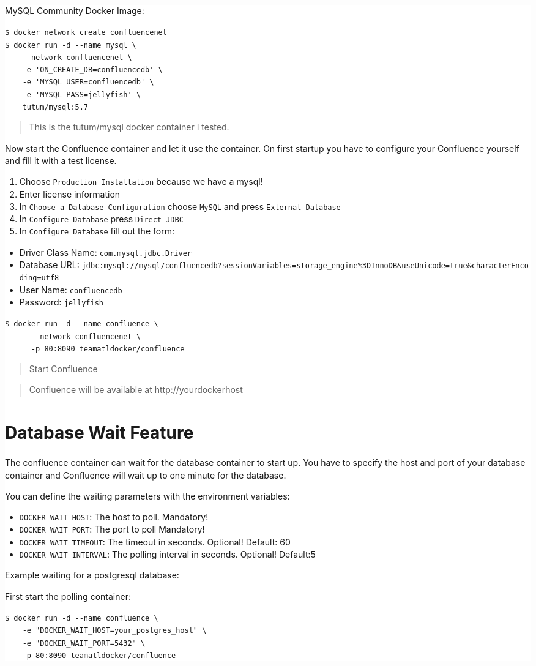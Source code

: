 MySQL Community Docker Image:

~~~~
$ docker network create confluencenet
$ docker run -d --name mysql \
    --network confluencenet \
    -e 'ON_CREATE_DB=confluencedb' \
    -e 'MYSQL_USER=confluencedb' \
    -e 'MYSQL_PASS=jellyfish' \
    tutum/mysql:5.7
~~~~

> This is the tutum/mysql docker container I tested.

Now start the Confluence container and let it use the container. On first startup you have to configure your Confluence yourself and fill it with a test license.

1. Choose `Production Installation` because we have a mysql!
2. Enter license information
3. In `Choose a Database Configuration` choose `MySQL` and press `External Database`
4. In `Configure Database` press `Direct JDBC`
5. In `Configure Database` fill out the form:

* Driver Class Name: `com.mysql.jdbc.Driver`
* Database URL: `jdbc:mysql://mysql/confluencedb?sessionVariables=storage_engine%3DInnoDB&useUnicode=true&characterEncoding=utf8`
* User Name: `confluencedb`
* Password: `jellyfish`

~~~~
$ docker run -d --name confluence \
	  --network confluencenet \
	  -p 80:8090 teamatldocker/confluence
~~~~

>  Start Confluence

> Confluence will be available at http://yourdockerhost

# Database Wait Feature

The confluence container can wait for the database container to start up. You have to specify the
host and port of your database container and Confluence will wait up to one minute for the database.

You can define the waiting parameters with the environment variables:

* `DOCKER_WAIT_HOST`: The host to poll. Mandatory!
* `DOCKER_WAIT_PORT`: The port to poll Mandatory!
* `DOCKER_WAIT_TIMEOUT`: The timeout in seconds. Optional! Default: 60
* `DOCKER_WAIT_INTERVAL`: The polling interval in seconds. Optional! Default:5

Example waiting for a postgresql database:

First start the polling container:

~~~~
$ docker run -d --name confluence \
    -e "DOCKER_WAIT_HOST=your_postgres_host" \
    -e "DOCKER_WAIT_PORT=5432" \
    -p 80:8090 teamatldocker/confluence
~~~~
